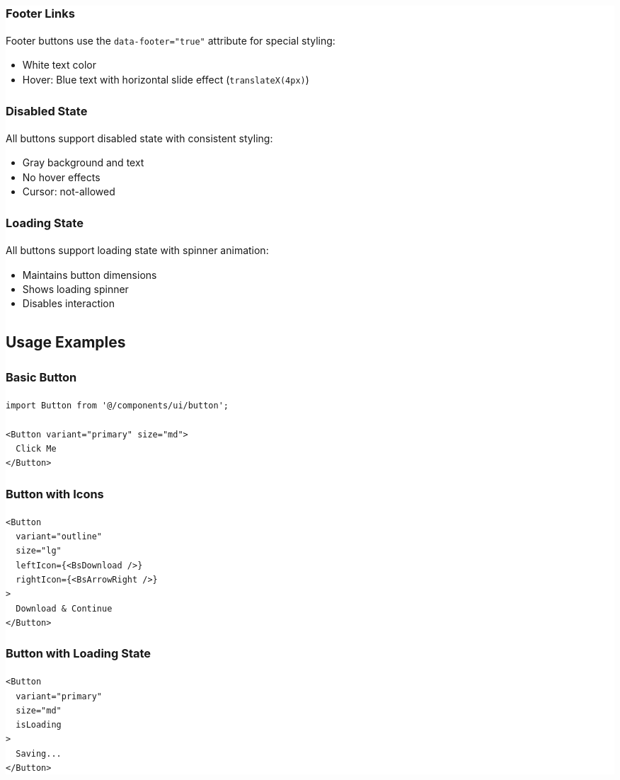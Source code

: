### Footer Links
Footer buttons use the `data-footer="true"` attribute for special styling:
- White text color
- Hover: Blue text with horizontal slide effect (`translateX(4px)`)

### Disabled State
All buttons support disabled state with consistent styling:
- Gray background and text
- No hover effects
- Cursor: not-allowed

### Loading State
All buttons support loading state with spinner animation:
- Maintains button dimensions
- Shows loading spinner
- Disables interaction

## Usage Examples

### Basic Button
```tsx
import Button from '@/components/ui/button';

<Button variant="primary" size="md">
  Click Me
</Button>
```

### Button with Icons
```tsx
<Button 
  variant="outline" 
  size="lg"
  leftIcon={<BsDownload />}
  rightIcon={<BsArrowRight />}
>
  Download & Continue
</Button>
```

### Button with Loading State
```tsx
<Button 
  variant="primary" 
  size="md"
  isLoading
>
  Saving...
</Button>
```
